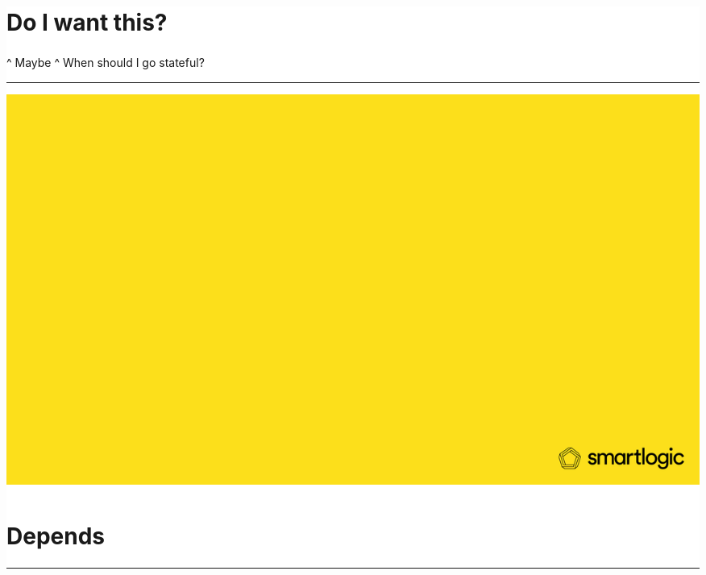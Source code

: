 # Do I want this?

^ Maybe
^ When should I go stateful?

---

![original](section-div.png)

# Depends

---
